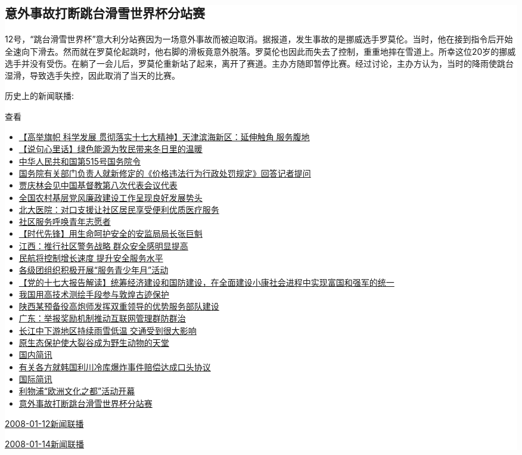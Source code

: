 
## 意外事故打断跳台滑雪世界杯分站赛


12号，“跳台滑雪世界杯”意大利分站赛因为一场意外事故而被迫取消。据报道，发生事故的是挪威选手罗莫伦。当时，他在接到指令后开始全速向下滑去。然而就在罗莫伦起跳时，他右脚的滑板竟意外脱落。罗莫伦也因此而失去了控制，重重地摔在雪道上。所幸这位20岁的挪威选手并没有受伤。在躺了一会儿后，罗莫伦重新站了起来，离开了赛道。主办方随即暂停比赛。经过讨论，主办方认为，当时的降雨使跳台湿滑，导致选手失控，因此取消了当天的比赛。






历史上的新闻联播:

 查看
 

* [【高举旗帜 科学发展 贯彻落实十七大精神】天津滨海新区：延伸触角 服务腹地](#【高举旗帜-科学发展-贯彻落实十七大精神】天津滨海新区：延伸触角-服务腹地)
* [【说句心里话】绿色能源为牧民带来冬日里的温暖](#【说句心里话】绿色能源为牧民带来冬日里的温暖)
* [中华人民共和国第515号国务院令](#中华人民共和国第515号国务院令)
* [国务院有关部门负责人就新修定的《价格违法行为行政处罚规定》回答记者提问](#国务院有关部门负责人就新修定的《价格违法行为行政处罚规定》回答记者提问)
* [贾庆林会见中国基督教第八次代表会议代表](#贾庆林会见中国基督教第八次代表会议代表)
* [全国农村基层党风廉政建设工作呈现良好发展势头](#全国农村基层党风廉政建设工作呈现良好发展势头)
* [北大医院：对口支援让社区居民享受便利优质医疗服务](#北大医院：对口支援让社区居民享受便利优质医疗服务)
* [社区服务呼唤青年志愿者](#社区服务呼唤青年志愿者)
* [【时代先锋】用生命呵护安全的安监局局长张巨魁](#【时代先锋】用生命呵护安全的安监局局长张巨魁)
* [江西：推行社区警务战略 群众安全感明显提高](#江西：推行社区警务战略-群众安全感明显提高)
* [民航将控制增长速度 提升安全服务水平](#民航将控制增长速度-提升安全服务水平)
* [各级团组织积极开展“服务青少年月”活动](#各级团组织积极开展“服务青少年月”活动)
* [【党的十七大报告解读】统筹经济建设和国防建设，在全面建设小康社会进程中实现富国和强军的统一](#【党的十七大报告解读】统筹经济建设和国防建设，在全面建设小康社会进程中实现富国和强军的统一)
* [我国用高技术测绘手段参与敦煌古迹保护](#我国用高技术测绘手段参与敦煌古迹保护)
* [陕西某预备役高炮师发挥双重领导的优势服务部队建设](#陕西某预备役高炮师发挥双重领导的优势服务部队建设)
* [广东：举报奖励机制推动互联网管理群防群治](#广东：举报奖励机制推动互联网管理群防群治)
* [长江中下游地区持续雨雪低温 交通受到很大影响](#长江中下游地区持续雨雪低温-交通受到很大影响)
* [原生态保护使大裂谷成为野生动物的天堂](#原生态保护使大裂谷成为野生动物的天堂)
* [国内简讯](#国内简讯)
* [有关各方就韩国利川冷库爆炸事件赔偿达成口头协议](#有关各方就韩国利川冷库爆炸事件赔偿达成口头协议)
* [国际简讯](#国际简讯)
* [利物浦“欧洲文化之都”活动开幕](#利物浦“欧洲文化之都”活动开幕)
* [意外事故打断跳台滑雪世界杯分站赛](#意外事故打断跳台滑雪世界杯分站赛)






[2008-01-12新闻联播](/xinwenlianbo/20080112)


[2008-01-14新闻联播](/xinwenlianbo/20080114)



